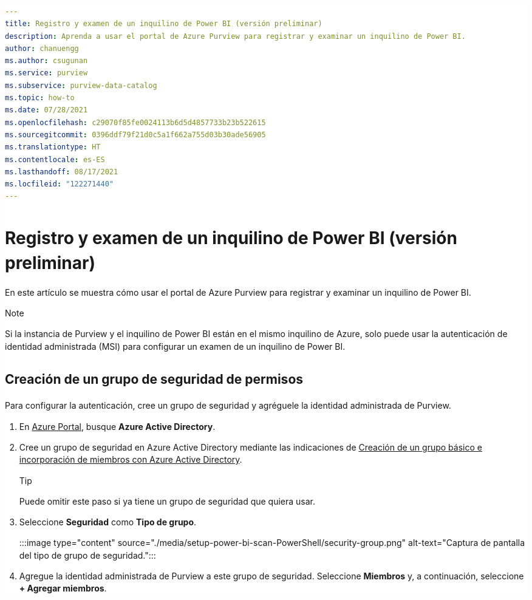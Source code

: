 ```yaml
---
title: Registro y examen de un inquilino de Power BI (versión preliminar)
description: Aprenda a usar el portal de Azure Purview para registrar y examinar un inquilino de Power BI.
author: chanuengg
ms.author: csugunan
ms.service: purview
ms.subservice: purview-data-catalog
ms.topic: how-to
ms.date: 07/28/2021
ms.openlocfilehash: c29070f85fe0024113b6d5d4857733b23b522615
ms.sourcegitcommit: 0396ddf79f21d0c5a1f662a755d03b30ade56905
ms.translationtype: HT
ms.contentlocale: es-ES
ms.lasthandoff: 08/17/2021
ms.locfileid: "122271440"
---
```

# <a name="register-and-scan-a-power-bi-tenant-preview"></a>Registro y examen de un inquilino de Power BI (versión preliminar)

En este artículo se muestra cómo usar el portal de Azure Purview para registrar y examinar un inquilino de Power BI.

> [!Note]
> Si la instancia de Purview y el inquilino de Power BI están en el mismo inquilino de Azure, solo puede usar la autenticación de identidad administrada (MSI) para configurar un examen de un inquilino de Power BI. 

## <a name="create-a-security-group-for-permissions"></a>Creación de un grupo de seguridad de permisos

Para configurar la autenticación, cree un grupo de seguridad y agréguele la identidad administrada de Purview.

1. En [Azure Portal](https://portal.azure.com), busque **Azure Active Directory**.
1. Cree un grupo de seguridad en Azure Active Directory mediante las indicaciones de [Creación de un grupo básico e incorporación de miembros con Azure Active Directory](../active-directory/fundamentals/active-directory-groups-create-azure-portal.md).

    > [!Tip]
    > Puede omitir este paso si ya tiene un grupo de seguridad que quiera usar.

1. Seleccione **Seguridad** como **Tipo de grupo**.

    :::image type="content" source="./media/setup-power-bi-scan-PowerShell/security-group.png" alt-text="Captura de pantalla del tipo de grupo de seguridad.":::

1. Agregue la identidad administrada de Purview a este grupo de seguridad. Seleccione **Miembros** y, a continuación, seleccione **+ Agregar miembros**.
